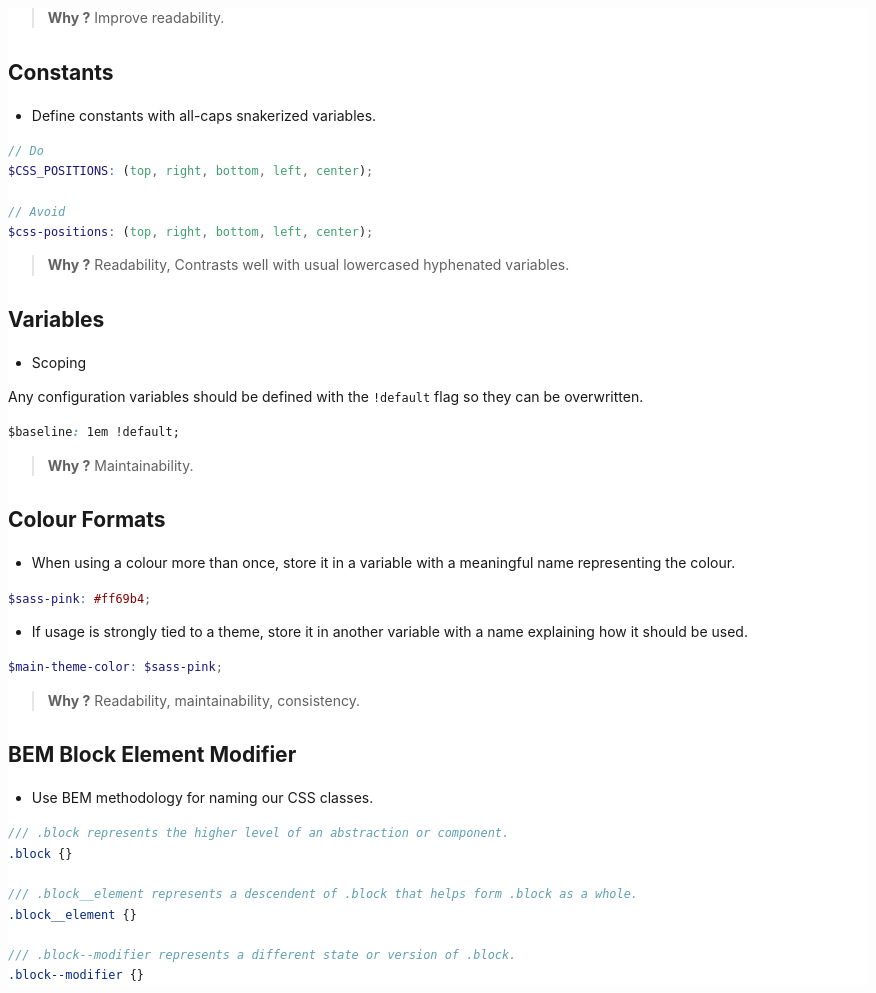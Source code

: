 > **Why ?** Improve readability.

## Constants

- Define constants with all-caps snakerized variables.

```scss
// Do
$CSS_POSITIONS: (top, right, bottom, left, center);

// Avoid
$css-positions: (top, right, bottom, left, center);
```

> **Why ?** Readability, Contrasts well with usual lowercased hyphenated variables.

## Variables

- Scoping

Any configuration variables should be defined with the `!default` flag so they can be overwritten.

```css
$baseline: 1em !default;
```

> **Why ?** Maintainability.

## Colour Formats

- When using a colour more than once, store it in a variable with a meaningful name representing the colour.

```scss
$sass-pink: #ff69b4;
```

- If usage is strongly tied to a theme, store it in another variable with a name explaining how it should be used.

```scss
$main-theme-color: $sass-pink;
```

> **Why ?** Readability, maintainability, consistency.

## BEM Block Element Modifier

- Use BEM methodology for naming our CSS classes.

```scss
/// .block represents the higher level of an abstraction or component.
.block {}

/// .block__element represents a descendent of .block that helps form .block as a whole.
.block__element {}

/// .block--modifier represents a different state or version of .block.
.block--modifier {}
```
